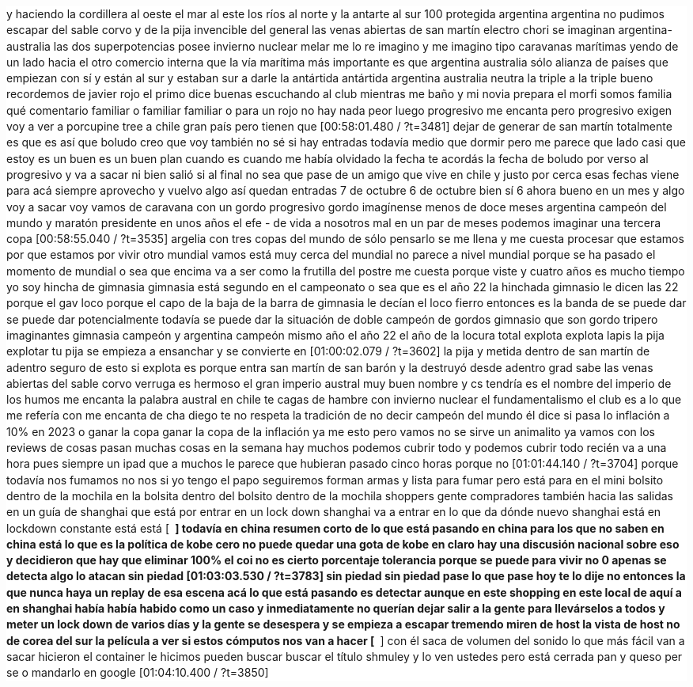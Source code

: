 y haciendo la cordillera al oeste el mar al este los ríos al norte y la antarte al sur 100 protegida argentina argentina no pudimos escapar del sable corvo y de la pija invencible del general las venas abiertas de san martín electro chori se imaginan argentina-australia las dos superpotencias posee invierno nuclear melar me lo re imagino y me imagino tipo caravanas marítimas yendo de un lado hacia el otro comercio interna que la vía marítima más importante es que argentina australia sólo alianza de países que empiezan con sí y están al sur y estaban sur a darle la antártida antártida argentina australia neutra la triple a la triple bueno recordemos de javier rojo el primo dice buenas escuchando al club mientras me baño y mi novia prepara el morfi somos familia qué comentario familiar o familiar familiar o para un rojo no hay nada peor luego progresivo me encanta pero progresivo exigen voy a ver a porcupine tree a chile gran país pero tienen que 
[00:58:01.480 / ?t=3481]
dejar de generar de san martín totalmente es que es así que boludo creo que voy también no sé si hay entradas todavía medio que dormir pero me parece que lado casi que estoy es un buen es un buen plan cuando es cuando me había olvidado la fecha te acordás la fecha de boludo por verso al progresivo y va a sacar ni bien salió si al final no sea que pase de un amigo que vive en chile y justo por cerca esas fechas viene para acá siempre aprovecho y vuelvo algo así quedan entradas 7 de octubre 6 de octubre bien sí 6 ahora bueno en un mes y algo voy a sacar voy vamos de caravana con un gordo progresivo gordo imagínense menos de doce meses argentina campeón del mundo y maratón presidente en unos años el efe - de vida a nosotros mal en un par de meses podemos imaginar una tercera copa 
[00:58:55.040 / ?t=3535]
argelia con tres copas del mundo de sólo pensarlo se me llena y me cuesta procesar que estamos por que estamos por vivir otro mundial vamos está muy cerca del mundial no parece a nivel mundial porque se ha pasado el momento de mundial o sea que encima va a ser como la frutilla del postre me cuesta porque viste y cuatro años es mucho tiempo yo soy hincha de gimnasia gimnasia está segundo en el campeonato o sea que es el año 22 la hinchada gimnasio le dicen las 22 porque el gav loco porque el capo de la baja de la barra de gimnasia le decían el loco fierro entonces es la banda de se puede dar se puede dar potencialmente todavía se puede dar la situación de doble campeón de gordos gimnasio que son gordo tripero imaginantes gimnasia campeón y argentina campeón mismo año el año 22 el año de la locura total explota explota lapis la pija explotar tu pija se empieza a ensanchar y se convierte en 
[01:00:02.079 / ?t=3602]
la pija y metida dentro de san martín de adentro seguro de esto si explota es porque entra san martín de san barón y la destruyó desde adentro grad sabe las venas abiertas del sable corvo verruga es hermoso el gran imperio austral muy buen nombre y cs tendría es el nombre del imperio de los humos me encanta la palabra austral en chile te cagas de hambre con invierno nuclear el fundamentalismo el club es a lo que me refería con me encanta de cha diego te no respeta la tradición de no decir campeón del mundo él dice si pasa lo inflación a 10% en 2023 o ganar la copa ganar la copa de la inflación ya me esto pero vamos no se sirve un animalito ya vamos con los reviews de cosas pasan muchas cosas en la semana hay muchos podemos cubrir todo y podemos cubrir todo recién va a una hora pues siempre un ipad que a muchos le parece que hubieran pasado cinco horas porque no 
[01:01:44.140 / ?t=3704]
porque todavía nos fumamos no nos si yo tengo el papo seguiremos forman armas y lista para fumar pero está para en el mini bolsito dentro de la mochila en la bolsita dentro del bolsito dentro de la mochila shoppers gente compradores también hacia las salidas en un guía de shanghai que está por entrar en un lock down shanghai va a entrar en lo que da dónde nuevo shanghai está en lockdown constante está está [&nbsp;__&nbsp;] todavía en china resumen corto de lo que está pasando en china para los que no saben en china está lo que es la política de kobe cero no puede quedar una gota de kobe en claro hay una discusión nacional sobre eso y decidieron que hay que eliminar 100% el coi no es cierto porcentaje tolerancia porque se puede para vivir no 0 apenas se detecta algo lo atacan sin piedad 
[01:03:03.530 / ?t=3783]
sin piedad sin piedad pase lo que pase hoy te lo dije no entonces la que nunca haya un replay de esa escena acá lo que está pasando es detectar aunque en este shopping en este local de aquí a en shanghai había había habido como un caso y inmediatamente no querían dejar salir a la gente para llevárselos a todos y meter un lock down de varios días y la gente se desespera y se empieza a escapar tremendo miren de host la vista de host no de corea del sur la película a ver si estos cómputos nos van a hacer [&nbsp;__&nbsp;] con él saca de volumen del sonido lo que más fácil van a sacar hicieron el container le hicimos pueden buscar buscar el título shmuley y lo ven ustedes pero está cerrada pan y queso per se o mandarlo en google 
[01:04:10.400 / ?t=3850]